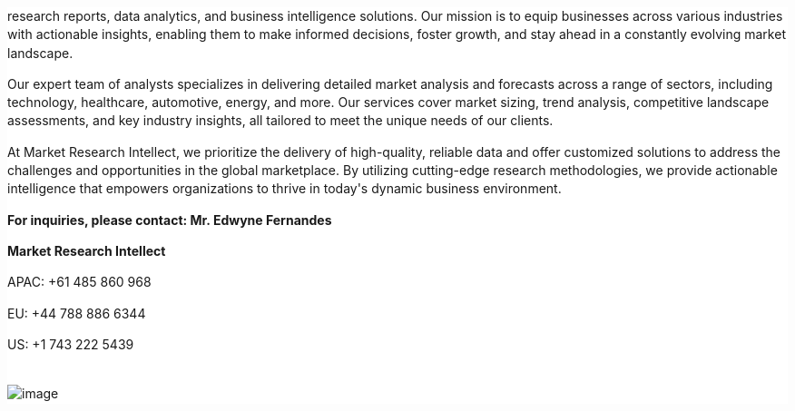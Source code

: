 research reports, data analytics, and business intelligence solutions. Our mission is to equip businesses across various industries with actionable insights, enabling them to make informed decisions, foster growth, and stay ahead in a constantly evolving market landscape.</p><p>Our expert team of analysts specializes in delivering detailed market analysis and forecasts across a range of sectors, including technology, healthcare, automotive, energy, and more. Our services cover market sizing, trend analysis, competitive landscape assessments, and key industry insights, all tailored to meet the unique needs of our clients.</p><p>At Market Research Intellect, we prioritize the delivery of high-quality, reliable data and offer customized solutions to address the challenges and opportunities in the global marketplace. By utilizing cutting-edge research methodologies, we provide actionable intelligence that empowers organizations to thrive in today's dynamic business environment.</p><p><strong>For inquiries, please contact: Mr. Edwyne Fernandes</strong></p><p><strong>Market Research Intellect</strong></p><p>APAC: +61 485 860 968</p><p>EU: +44 788 886 6344</p><p>US: +1 743 222 5439</p></div><div class="article-main__content" data-test-id="publishing-text-block">&nbsp;</div>
![image](https://github.com/user-attachments/assets/ce57cb6c-2e7f-4af0-8b50-8a81eab97b87)
